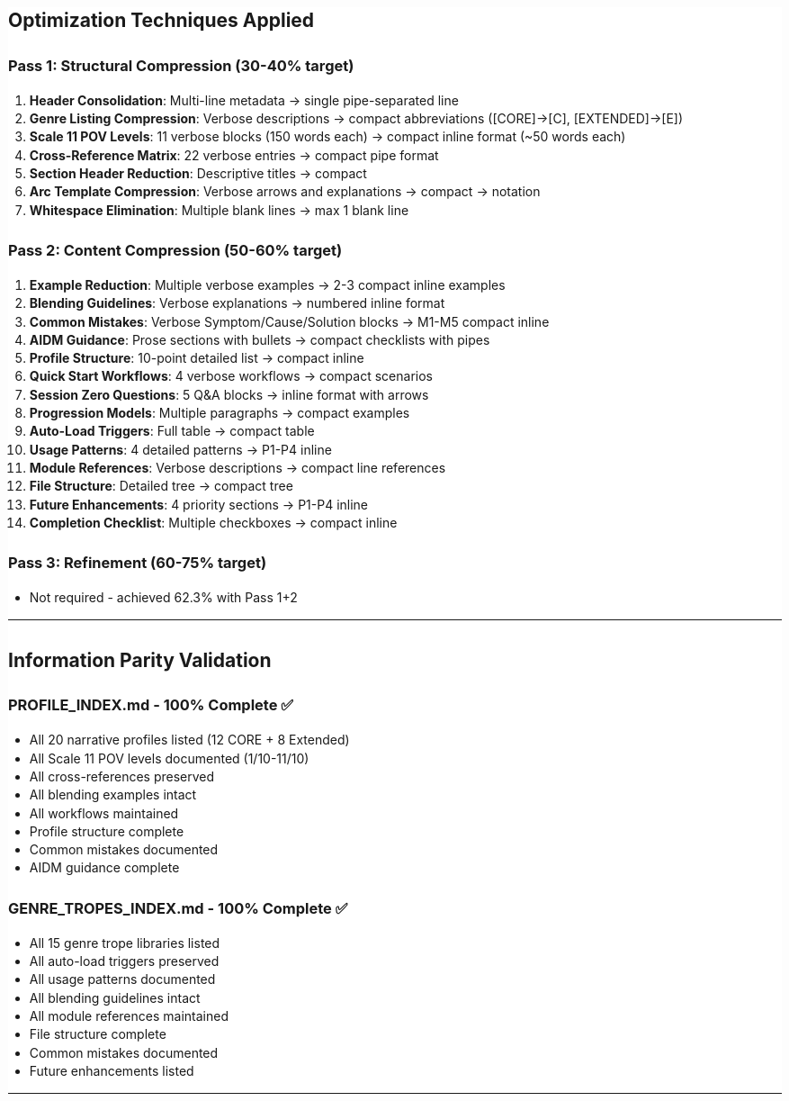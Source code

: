 
## Optimization Techniques Applied

### Pass 1: Structural Compression (30-40% target)
1. **Header Consolidation**: Multi-line metadata → single pipe-separated line
2. **Genre Listing Compression**: Verbose descriptions → compact abbreviations ([CORE]→[C], [EXTENDED]→[E])
3. **Scale 11 POV Levels**: 11 verbose blocks (150 words each) → compact inline format (~50 words each)
4. **Cross-Reference Matrix**: 22 verbose entries → compact pipe format
5. **Section Header Reduction**: Descriptive titles → compact
6. **Arc Template Compression**: Verbose arrows and explanations → compact → notation
7. **Whitespace Elimination**: Multiple blank lines → max 1 blank line

### Pass 2: Content Compression (50-60% target)
1. **Example Reduction**: Multiple verbose examples → 2-3 compact inline examples
2. **Blending Guidelines**: Verbose explanations → numbered inline format
3. **Common Mistakes**: Verbose Symptom/Cause/Solution blocks → M1-M5 compact inline
4. **AIDM Guidance**: Prose sections with bullets → compact checklists with pipes
5. **Profile Structure**: 10-point detailed list → compact inline
6. **Quick Start Workflows**: 4 verbose workflows → compact scenarios
7. **Session Zero Questions**: 5 Q&A blocks → inline format with arrows
8. **Progression Models**: Multiple paragraphs → compact examples
9. **Auto-Load Triggers**: Full table → compact table
10. **Usage Patterns**: 4 detailed patterns → P1-P4 inline
11. **Module References**: Verbose descriptions → compact line references
12. **File Structure**: Detailed tree → compact tree
13. **Future Enhancements**: 4 priority sections → P1-P4 inline
14. **Completion Checklist**: Multiple checkboxes → compact inline

### Pass 3: Refinement (60-75% target)
- Not required - achieved 62.3% with Pass 1+2

---

## Information Parity Validation

### PROFILE_INDEX.md - 100% Complete ✅
- All 20 narrative profiles listed (12 CORE + 8 Extended)
- All Scale 11 POV levels documented (1/10-11/10)
- All cross-references preserved
- All blending examples intact
- All workflows maintained
- Profile structure complete
- Common mistakes documented
- AIDM guidance complete

### GENRE_TROPES_INDEX.md - 100% Complete ✅
- All 15 genre trope libraries listed
- All auto-load triggers preserved
- All usage patterns documented
- All blending guidelines intact
- All module references maintained
- File structure complete
- Common mistakes documented
- Future enhancements listed

---